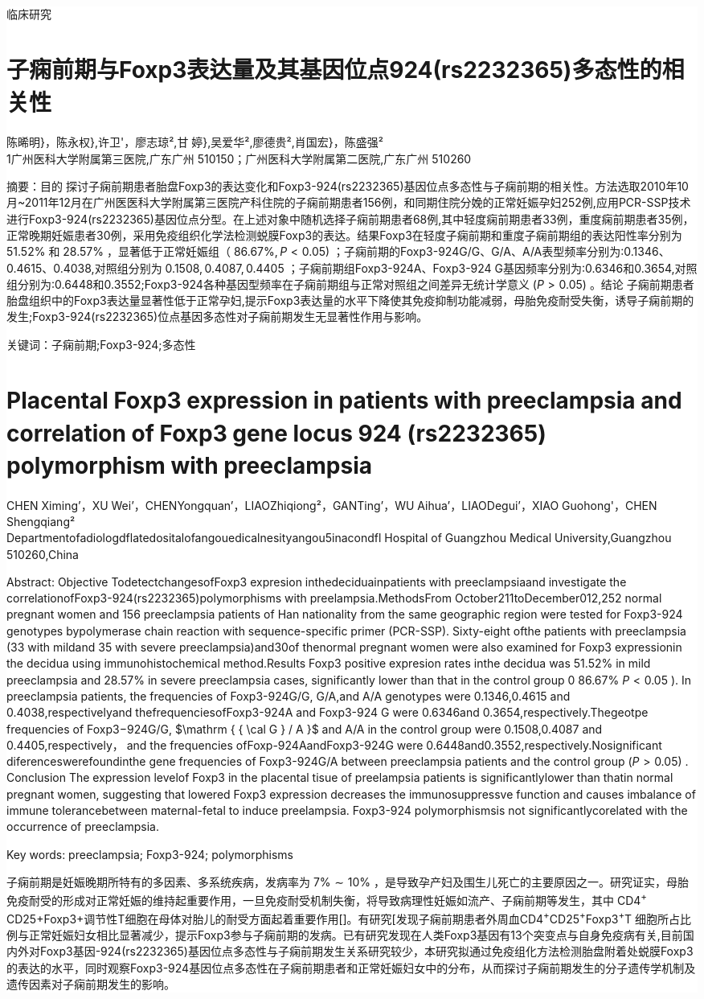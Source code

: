 临床研究

# 子痫前期与Foxp3表达量及其基因位点924(rs2232365)多态性的相关性

陈晞明}，陈永权},许卫'，廖志琼²,甘 婷},吴爱华²,廖德贵²,肖国宏}，陈盛强²  
1广州医科大学附属第三医院,广东广州 510150；广州医科大学附属第二医院,广东广州 510260

摘要：目的 探讨子痫前期患者胎盘Foxp3的表达变化和Foxp3-924(rs2232365)基因位点多态性与子痫前期的相关性。方法选取2010年10月\~2011年12月在广州医医科大学附属第三医院产科住院的子痫前期患者156例，和同期住院分娩的正常妊娠孕妇252例,应用PCR-SSP技术进行Foxp3-924(rs2232365)基因位点分型。在上述对象中随机选择子痫前期患者68例,其中轻度痫前期患者33例，重度痫前期患者35例，正常晚期妊娠患者30例，采用免疫组织化学法检测蜕膜Foxp3的表达。结果Foxp3在轻度子痫前期和重度子痫前期组的表达阳性率分别为 $5 1 . 5 2 \%$ 和 $2 8 . 5 7 \%$ ，显著低于正常妊娠组（ $8 6 . 6 7 \% , P { < } 0 . 0 5 )$ ；子痫前期的Foxp3-924G/G、G/A、A/A表型频率分别为:0.1346、0.4615、0.4038,对照组分别为 $0 . 1 5 0 8 , 0 . 4 0 8 7 , 0 . 4 4 0 5$ ；子痫前期组Foxp3-924A、Foxp3-924 G基因频率分别为:0.6346和0.3654,对照组分别为:0.6448和0.3552;Foxp3-924各种基因型频率在子痫前期组与正常对照组之间差异无统计学意义 $( P { > } 0 . 0 5 )$ 。结论 子痫前期患者胎盘组织中的Foxp3表达量显著性低于正常孕妇,提示Foxp3表达量的水平下降使其免疫抑制功能减弱，母胎免疫耐受失衡，诱导子痫前期的发生;Foxp3-924(rs2232365)位点基因多态性对子痫前期发生无显著性作用与影响。

关键词：子痫前期;Foxp3-924;多态性

# Placental Foxp3 expression in patients with preeclampsia and correlation of Foxp3 gene locus 924 (rs2232365) polymorphism with preeclampsia

CHEN Ximing’，XU Wei’，CHENYongquan’，LIAOZhiqiong²，GANTing’，WU Aihua’，LIAODegui’，XIAO Guohong'，CHEN Shengqiang²   
Departmentofadiologdflatedositalofangouedicalnesityangou5inacondfl Hospital of Guangzhou Medical University,Guangzhou 510260,China

Abstract: Objective TodetectchangesofFoxp3 expresion inthedeciduainpatients with preeclampsiaand investigate the correlationofFoxp3-924(rs2232365)polymorphisms with preelampsia.MethodsFrom October211toDecember012,252 normal pregnant women and 156 preeclampsia patients of Han nationality from the same geographic region were tested for Foxp3-924 genotypes bypolymerase chain reaction with sequence-specific primer (PCR-SSP). Sixty-eight ofthe patients with preeclampsia (33 with mildand 35 with severe preeclampsia)and30of thenormal pregnant women were also examined for Foxp3 expressionin the decidua using immunohistochemical method.Results Foxp3 positive expresion rates inthe decidua was $5 1 . 5 2 \%$ in mild preeclampsia and $2 8 . 5 7 \%$ in severe preeclampsia cases, significantly lower than that in the control group 0 $8 6 . 6 7 \%$ $P { < } 0 . 0 5$ ). In preeclampsia patients, the frequencies of Foxp3-924G/G, G/A,and A/A genotypes were 0.1346,0.4615 and 0.4038,respectivelyand thefrequenciesofFoxp3-924A and Foxp3-924 G were 0.6346and 0.3654,respectively.Thegeotpe frequencies of $\mathrm { F o x p 3 - } 9 2 4 \mathrm { G } / \mathrm { G } ,$ $\mathrm { { \cal G } / A }$ and A/A in the control group were 0.1508,0.4087 and 0.4405,respectively， and the frequencies ofFoxp-924AandFoxp3-924G were 0.6448and0.3552,respectively.Nosignificant diferenceswerefoundinthe gene frequencies of Foxp3-924G/A between preeclampsia patients and the control group $( P { > } 0 . 0 5 )$ . Conclusion The expression levelof Foxp3 in the placental tisue of preelampsia patients is significantlylower than thatin normal pregnant women, suggesting that lowered Foxp3 expression decreases the immunosuppressve function and causes imbalance of immune tolerancebetween maternal-fetal to induce preelampsia. Foxp3-924 polymorphismsis not significantlycorelated with the occurrence of preeclampsia.

Key words: preeclampsia; Foxp3-924; polymorphisms

子痫前期是妊娠晚期所特有的多因素、多系统疾病，发病率为 $7 \% \sim 1 0 \%$ ，是导致孕产妇及围生儿死亡的主要原因之一。研究证实，母胎免疫耐受的形成对正常妊娠的维持起重要作用，一旦免疫耐受机制失衡，将导致病理性妊娠如流产、子痫前期等发生，其中 $\mathrm { C D 4 ^ { + } }$ CD25+Foxp3+调节性T细胞在母体对胎儿的耐受方面起着重要作用[]。有研究[发现子痫前期患者外周血$\mathrm { C D 4 ^ { + } C D 2 5 ^ { + } F o x p 3 ^ { + } T }$ 细胞所占比例与正常妊娠妇女相比显著减少，提示Foxp3参与子痫前期的发病。已有研究发现在人类Foxp3基因有13个突变点与自身免疫病有关,目前国内外对Foxp3基因-924(rs2232365)基因位点多态性与子痫前期发生关系研究较少，本研究拟通过免疫组化方法检测胎盘附着处蜕膜Foxp3的表达的水平，同时观察Foxp3-924基因位点多态性在子痫前期患者和正常妊娠妇女中的分布，从而探讨子痫前期发生的分子遗传学机制及遗传因素对子痫前期发生的影响。
